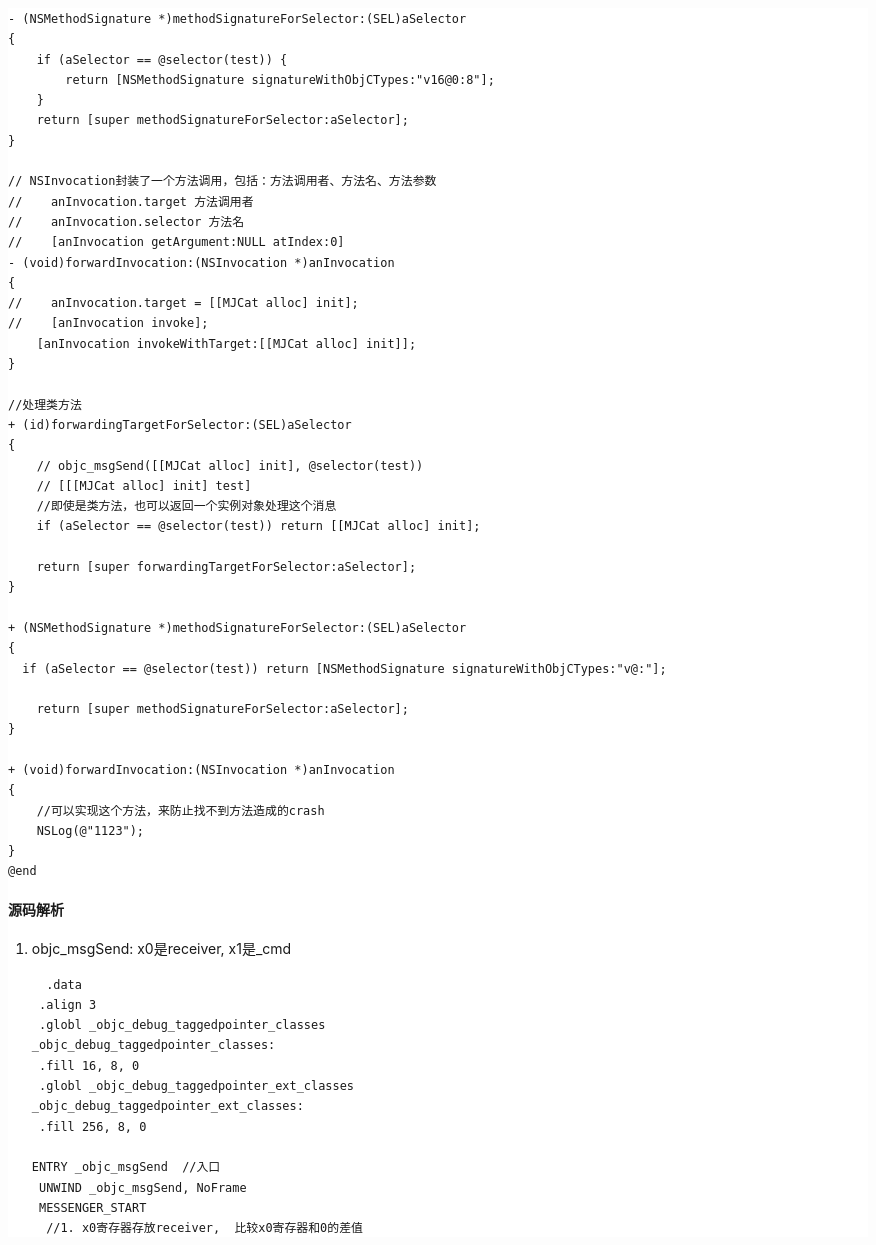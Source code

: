   ```objc
  - (NSMethodSignature *)methodSignatureForSelector:(SEL)aSelector
  {
      if (aSelector == @selector(test)) {
          return [NSMethodSignature signatureWithObjCTypes:"v16@0:8"];
      }
      return [super methodSignatureForSelector:aSelector];
  }
  
  // NSInvocation封装了一个方法调用，包括：方法调用者、方法名、方法参数
  //    anInvocation.target 方法调用者
  //    anInvocation.selector 方法名
  //    [anInvocation getArgument:NULL atIndex:0]
  - (void)forwardInvocation:(NSInvocation *)anInvocation
  {
  //    anInvocation.target = [[MJCat alloc] init];
  //    [anInvocation invoke];
      [anInvocation invokeWithTarget:[[MJCat alloc] init]];
  }
  
  //处理类方法
  + (id)forwardingTargetForSelector:(SEL)aSelector
  {
      // objc_msgSend([[MJCat alloc] init], @selector(test))
      // [[[MJCat alloc] init] test]
      //即使是类方法，也可以返回一个实例对象处理这个消息
      if (aSelector == @selector(test)) return [[MJCat alloc] init];
  
      return [super forwardingTargetForSelector:aSelector];
  }
  
  + (NSMethodSignature *)methodSignatureForSelector:(SEL)aSelector
  {
    if (aSelector == @selector(test)) return [NSMethodSignature signatureWithObjCTypes:"v@:"];
     
      return [super methodSignatureForSelector:aSelector];
  }
  
  + (void)forwardInvocation:(NSInvocation *)anInvocation
  {
      //可以实现这个方法，来防止找不到方法造成的crash
      NSLog(@"1123");
  }
  @end
  
  ```

#### 源码解析

1. objc_msgSend: x0是receiver, x1是_cmd

   ```objc
     .data
   	.align 3
   	.globl _objc_debug_taggedpointer_classes
   _objc_debug_taggedpointer_classes:
   	.fill 16, 8, 0
   	.globl _objc_debug_taggedpointer_ext_classes
   _objc_debug_taggedpointer_ext_classes:
   	.fill 256, 8, 0
   
   ENTRY _objc_msgSend  //入口  
   	UNWIND _objc_msgSend, NoFrame
   	MESSENGER_START
     //1. x0寄存器存放receiver,  比较x0寄存器和0的差值
   ```